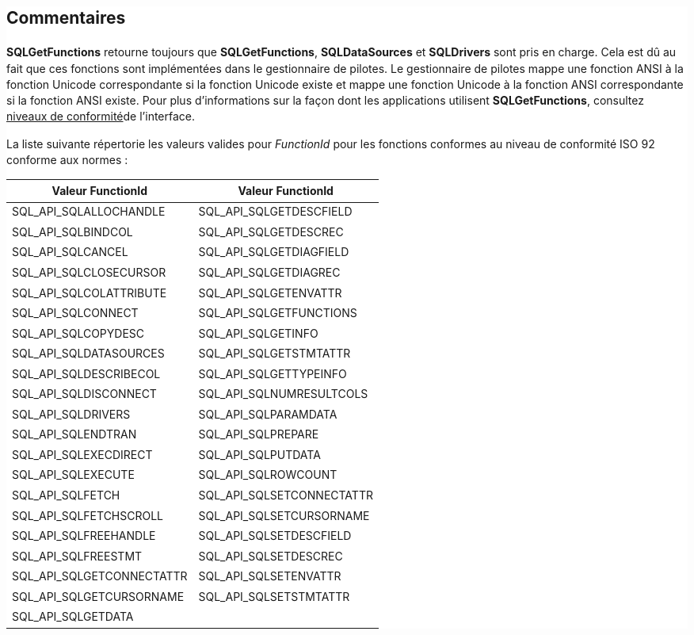   
## <a name="comments"></a>Commentaires  
 **SQLGetFunctions** retourne toujours que **SQLGetFunctions**, **SQLDataSources** et **SQLDrivers** sont pris en charge. Cela est dû au fait que ces fonctions sont implémentées dans le gestionnaire de pilotes. Le gestionnaire de pilotes mappe une fonction ANSI à la fonction Unicode correspondante si la fonction Unicode existe et mappe une fonction Unicode à la fonction ANSI correspondante si la fonction ANSI existe. Pour plus d’informations sur la façon dont les applications utilisent **SQLGetFunctions**, consultez [niveaux de conformité](../../../odbc/reference/develop-app/interface-conformance-levels.md)de l’interface.  
  
 La liste suivante répertorie les valeurs valides pour *FunctionId* pour les fonctions conformes au niveau de conformité ISO 92 conforme aux normes :  
  
|Valeur FunctionId|Valeur FunctionId|  
|----------|----------|  
|SQL_API_SQLALLOCHANDLE|SQL_API_SQLGETDESCFIELD|  
|SQL_API_SQLBINDCOL|SQL_API_SQLGETDESCREC|  
|SQL_API_SQLCANCEL|SQL_API_SQLGETDIAGFIELD|  
|SQL_API_SQLCLOSECURSOR|SQL_API_SQLGETDIAGREC|  
|SQL_API_SQLCOLATTRIBUTE|SQL_API_SQLGETENVATTR|  
|SQL_API_SQLCONNECT|SQL_API_SQLGETFUNCTIONS|  
|SQL_API_SQLCOPYDESC|SQL_API_SQLGETINFO|  
|SQL_API_SQLDATASOURCES|SQL_API_SQLGETSTMTATTR|  
|SQL_API_SQLDESCRIBECOL|SQL_API_SQLGETTYPEINFO|  
|SQL_API_SQLDISCONNECT|SQL_API_SQLNUMRESULTCOLS|  
|SQL_API_SQLDRIVERS|SQL_API_SQLPARAMDATA|  
|SQL_API_SQLENDTRAN|SQL_API_SQLPREPARE|  
|SQL_API_SQLEXECDIRECT|SQL_API_SQLPUTDATA|  
|SQL_API_SQLEXECUTE|SQL_API_SQLROWCOUNT|  
|SQL_API_SQLFETCH|SQL_API_SQLSETCONNECTATTR|  
|SQL_API_SQLFETCHSCROLL|SQL_API_SQLSETCURSORNAME|  
|SQL_API_SQLFREEHANDLE|SQL_API_SQLSETDESCFIELD|  
|SQL_API_SQLFREESTMT|SQL_API_SQLSETDESCREC|  
|SQL_API_SQLGETCONNECTATTR|SQL_API_SQLSETENVATTR|  
|SQL_API_SQLGETCURSORNAME|SQL_API_SQLSETSTMTATTR|  
|SQL_API_SQLGETDATA| |  
  